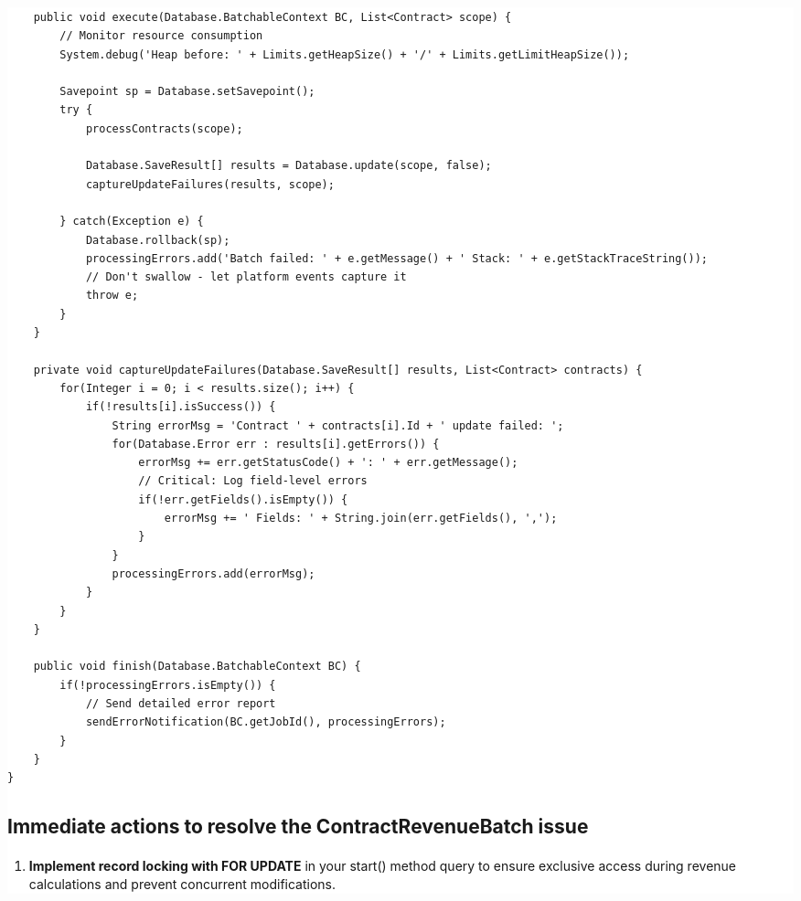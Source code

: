 ```apex
    public void execute(Database.BatchableContext BC, List<Contract> scope) {
        // Monitor resource consumption
        System.debug('Heap before: ' + Limits.getHeapSize() + '/' + Limits.getLimitHeapSize());
        
        Savepoint sp = Database.setSavepoint();
        try {
            processContracts(scope);
            
            Database.SaveResult[] results = Database.update(scope, false);
            captureUpdateFailures(results, scope);
            
        } catch(Exception e) {
            Database.rollback(sp);
            processingErrors.add('Batch failed: ' + e.getMessage() + ' Stack: ' + e.getStackTraceString());
            // Don't swallow - let platform events capture it
            throw e;
        }
    }
    
    private void captureUpdateFailures(Database.SaveResult[] results, List<Contract> contracts) {
        for(Integer i = 0; i < results.size(); i++) {
            if(!results[i].isSuccess()) {
                String errorMsg = 'Contract ' + contracts[i].Id + ' update failed: ';
                for(Database.Error err : results[i].getErrors()) {
                    errorMsg += err.getStatusCode() + ': ' + err.getMessage();
                    // Critical: Log field-level errors
                    if(!err.getFields().isEmpty()) {
                        errorMsg += ' Fields: ' + String.join(err.getFields(), ',');
                    }
                }
                processingErrors.add(errorMsg);
            }
        }
    }
    
    public void finish(Database.BatchableContext BC) {
        if(!processingErrors.isEmpty()) {
            // Send detailed error report
            sendErrorNotification(BC.getJobId(), processingErrors);
        }
    }
}
```

## Immediate actions to resolve the ContractRevenueBatch issue

1. **Implement record locking with FOR UPDATE** in your start() method query to ensure exclusive access during revenue calculations and prevent concurrent modifications.
